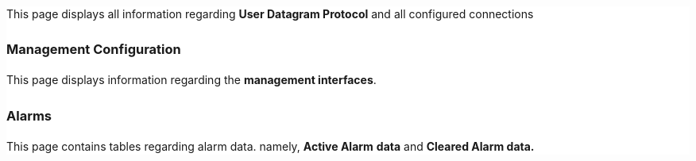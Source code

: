 This page displays all information regarding **User Datagram Protocol** and all configured connections

### Management Configuration

This page displays information regarding the **management interfaces**.

### Alarms

This page contains tables regarding alarm data. namely, **Active Alarm** **data** and **Cleared Alarm data.**
